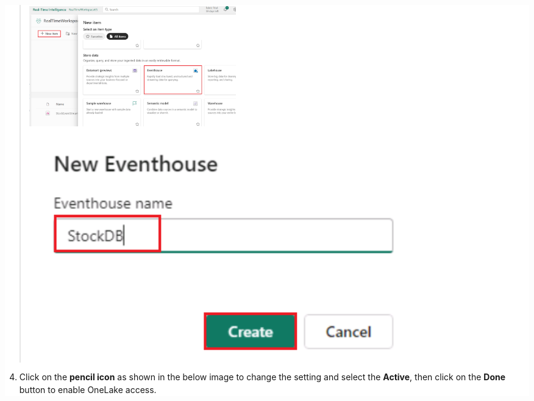 > <img src="./media/image44.png"
> style="width:3.53056in;height:2.09861in" />
>
> <img src="./media/image45.png" style="width:6.5in;height:3.75417in"
> alt="A screenshot of a computer Description automatically generated" />

4.  Click on the **pencil icon** as shown in the below image to change
    the setting and select the **Active**, then click on the **Done**
    button to enable OneLake access.
